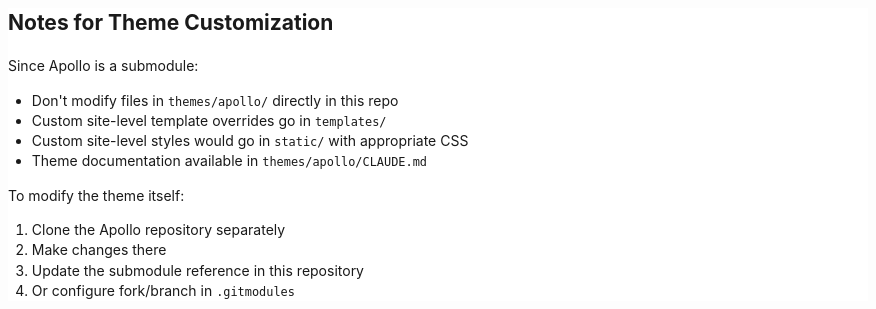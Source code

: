 ## Notes for Theme Customization

Since Apollo is a submodule:
- Don't modify files in `themes/apollo/` directly in this repo
- Custom site-level template overrides go in `templates/`
- Custom site-level styles would go in `static/` with appropriate CSS
- Theme documentation available in `themes/apollo/CLAUDE.md`

To modify the theme itself:
1. Clone the Apollo repository separately
2. Make changes there
3. Update the submodule reference in this repository
4. Or configure fork/branch in `.gitmodules`
